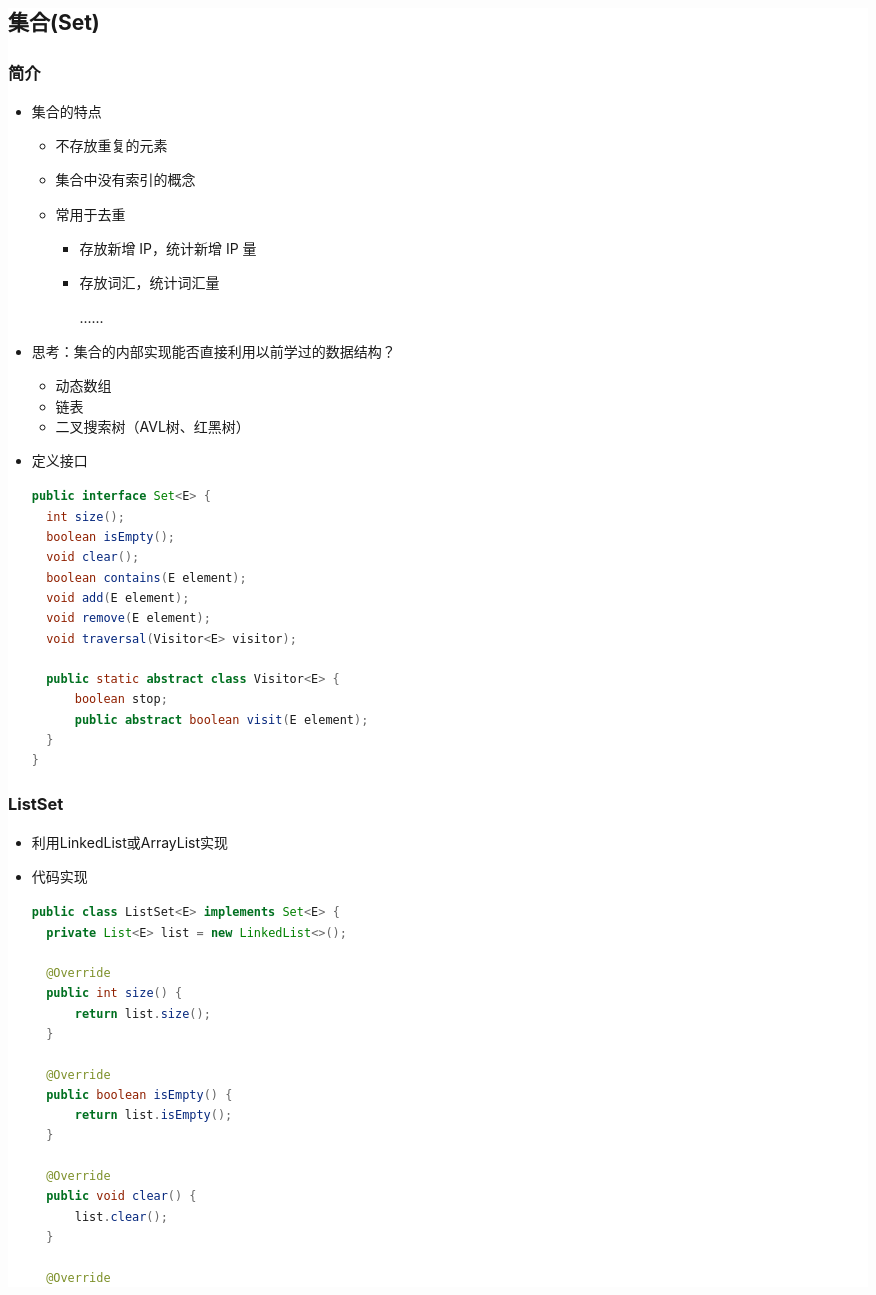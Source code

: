 ## 集合(Set)

### 简介

+ 集合的特点

  - 不存放重复的元素

  - 集合中没有索引的概念

  - 常用于去重

    - 存放新增 IP，统计新增 IP 量

    - 存放词汇，统计词汇量

      ......

+ 思考：集合的内部实现能否直接利用以前学过的数据结构？

  - 动态数组
  - 链表
  - 二叉搜索树（AVL树、红黑树）

+ 定义接口

  ```java
  public interface Set<E> {
  	int size();
  	boolean isEmpty();
  	void clear();
  	boolean contains(E element);
  	void add(E element);
  	void remove(E element);
  	void traversal(Visitor<E> visitor);
  	
  	public static abstract class Visitor<E> {
  		boolean stop;
  		public abstract boolean visit(E element);
  	}
  }
  ```

### ListSet

+ 利用LinkedList或ArrayList实现

+ 代码实现

  ```java
  public class ListSet<E> implements Set<E> {
  	private List<E> list = new LinkedList<>();
  	
  	@Override
  	public int size() {
  		return list.size();
  	}
  
  	@Override
  	public boolean isEmpty() {
  		return list.isEmpty();
  	}
  
  	@Override
  	public void clear() {
  		list.clear();
  	}
  
  	@Override
  ```